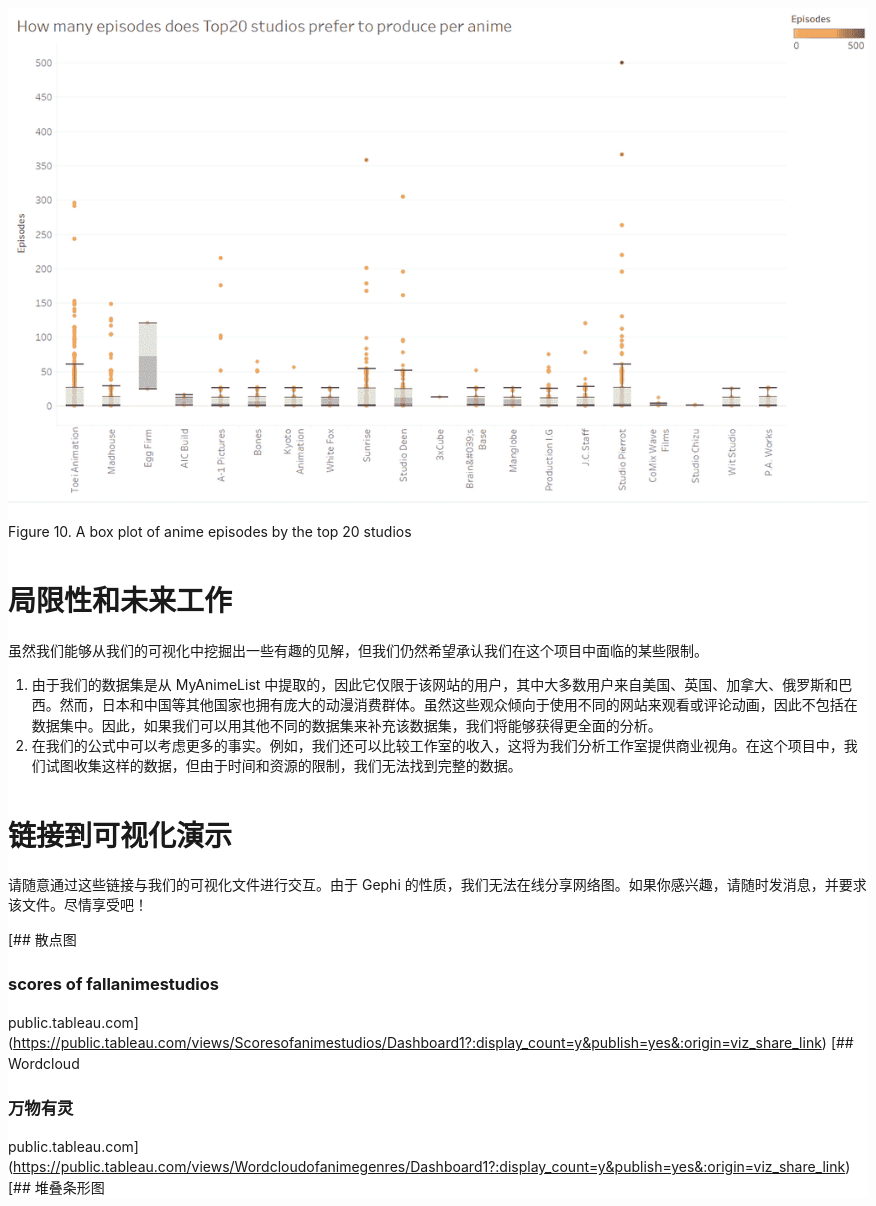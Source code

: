 ![](img/4edc6f527b8cb1f72b93565968caf871.png)

Figure 10\. A box plot of anime episodes by the top 20 studios

# **局限性和未来工作**

虽然我们能够从我们的可视化中挖掘出一些有趣的见解，但我们仍然希望承认我们在这个项目中面临的某些限制。

1.  由于我们的数据集是从 MyAnimeList 中提取的，因此它仅限于该网站的用户，其中大多数用户来自美国、英国、加拿大、俄罗斯和巴西。然而，日本和中国等其他国家也拥有庞大的动漫消费群体。虽然这些观众倾向于使用不同的网站来观看或评论动画，因此不包括在数据集中。因此，如果我们可以用其他不同的数据集来补充该数据集，我们将能够获得更全面的分析。
2.  在我们的公式中可以考虑更多的事实。例如，我们还可以比较工作室的收入，这将为我们分析工作室提供商业视角。在这个项目中，我们试图收集这样的数据，但由于时间和资源的限制，我们无法找到完整的数据。

# **链接到可视化演示**

请随意通过这些链接与我们的可视化文件进行交互。由于 Gephi 的性质，我们无法在线分享网络图。如果你感兴趣，请随时发消息，并要求该文件。尽情享受吧！

 [## 散点图

### scores of fallanimestudios

public.tableau.com](https://public.tableau.com/views/Scoresofanimestudios/Dashboard1?:display_count=y&publish=yes&:origin=viz_share_link)  [## Wordcloud

### 万物有灵

public.tableau.com](https://public.tableau.com/views/Wordcloudofanimegenres/Dashboard1?:display_count=y&publish=yes&:origin=viz_share_link)  [## 堆叠条形图
